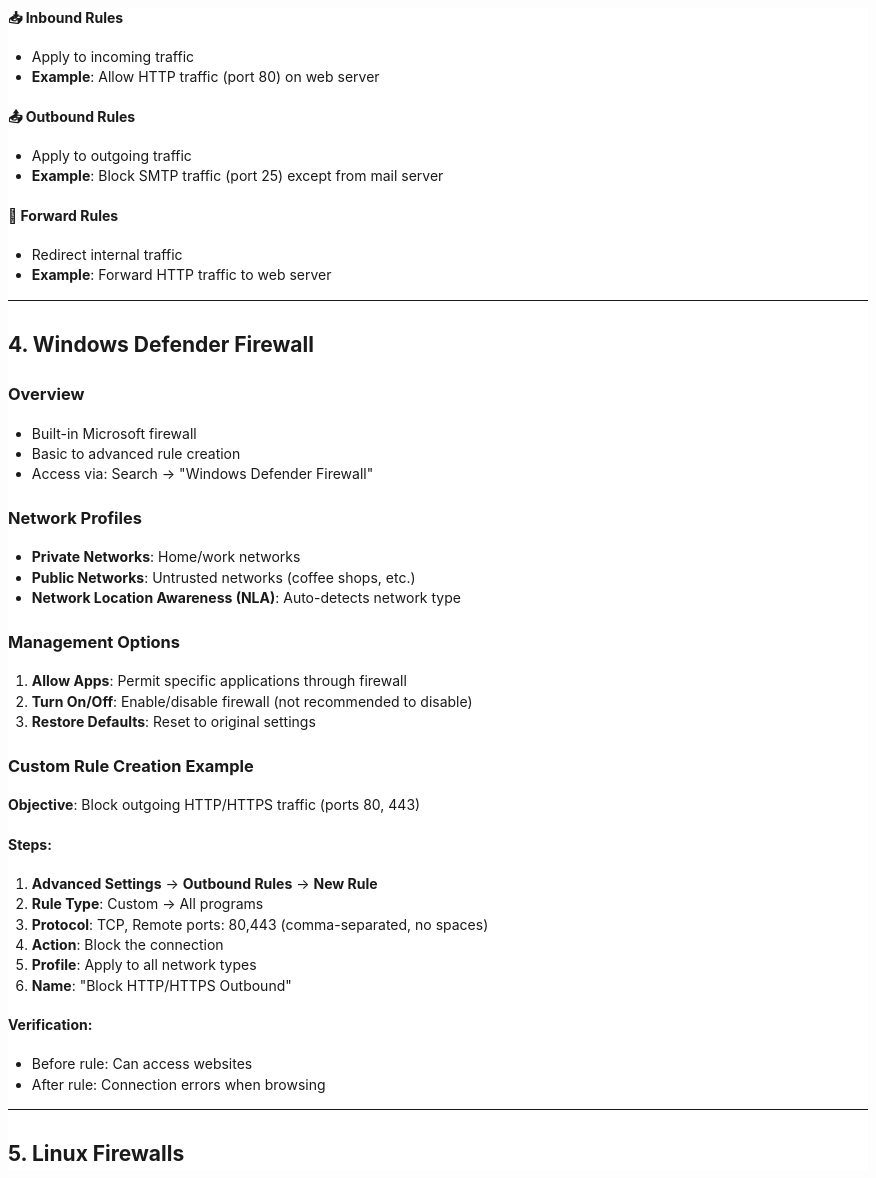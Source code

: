 #### 📥 Inbound Rules
- Apply to incoming traffic
- **Example**: Allow HTTP traffic (port 80) on web server

#### 📤 Outbound Rules
- Apply to outgoing traffic
- **Example**: Block SMTP traffic (port 25) except from mail server

#### 🔀 Forward Rules
- Redirect internal traffic
- **Example**: Forward HTTP traffic to web server

---

## 4. Windows Defender Firewall

### Overview
- Built-in Microsoft firewall
- Basic to advanced rule creation
- Access via: Search → "Windows Defender Firewall"

### Network Profiles
- **Private Networks**: Home/work networks
- **Public Networks**: Untrusted networks (coffee shops, etc.)
- **Network Location Awareness (NLA)**: Auto-detects network type

### Management Options
1. **Allow Apps**: Permit specific applications through firewall
2. **Turn On/Off**: Enable/disable firewall (not recommended to disable)
3. **Restore Defaults**: Reset to original settings

### Custom Rule Creation Example
**Objective**: Block outgoing HTTP/HTTPS traffic (ports 80, 443)

#### Steps:
1. **Advanced Settings** → **Outbound Rules** → **New Rule**
2. **Rule Type**: Custom → All programs
3. **Protocol**: TCP, Remote ports: 80,443 (comma-separated, no spaces)
4. **Action**: Block the connection
5. **Profile**: Apply to all network types
6. **Name**: "Block HTTP/HTTPS Outbound"

#### Verification:
- Before rule: Can access websites
- After rule: Connection errors when browsing

---

## 5. Linux Firewalls

